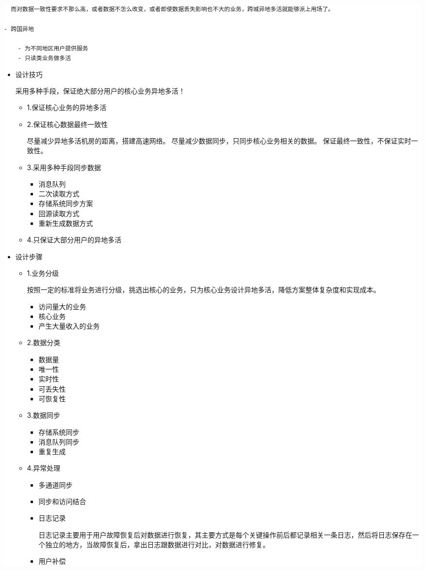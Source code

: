 	  而对数据一致性要求不那么高，或者数据不怎么改变，或者即使数据丢失影响也不大的业务，跨城异地多活就能够派上用场了。
	  
	- 跨国异地

		- 为不同地区用户提供服务
		- 只读类业务做多活

- 设计技巧

  采用多种手段，保证绝大部分用户的核心业务异地多活！
  
	- 1.保证核心业务的异地多活
	- 2.保证核心数据最终一致性

	  尽量减少异地多活机房的距离，搭建高速网络。
	  尽量减少数据同步，只同步核心业务相关的数据。
	  保证最终一致性，不保证实时一致性。
	  
	- 3.采用多种手段同步数据

		- 消息队列
		- 二次读取方式
		- 存储系统同步方案
		- 回源读取方式
		- 重新生成数据方式

	- 4.只保证大部分用户的异地多活

- 设计步骤

	- 1.业务分级

	  按照一定的标准将业务进行分级，挑选出核心的业务，只为核心业务设计异地多活，降低方案整体复杂度和实现成本。
	  
		- 访问量大的业务
		- 核心业务
		- 产生大量收入的业务

	- 2.数据分类

		- 数据量
		- 唯一性
		- 实时性
		- 可丢失性
		- 可恢复性

	- 3.数据同步

		- 存储系统同步
		- 消息队列同步
		- 重复生成

	- 4.异常处理

		- 多通道同步
		- 同步和访问结合
		- 日志记录

		  日志记录主要用于用户故障恢复后对数据进行恢复，其主要方式是每个关键操作前后都记录相关一条日志，然后将日志保存在一个独立的地方，当故障恢复后，拿出日志跟数据进行对比，对数据进行修复。
		  
		- 用户补偿
